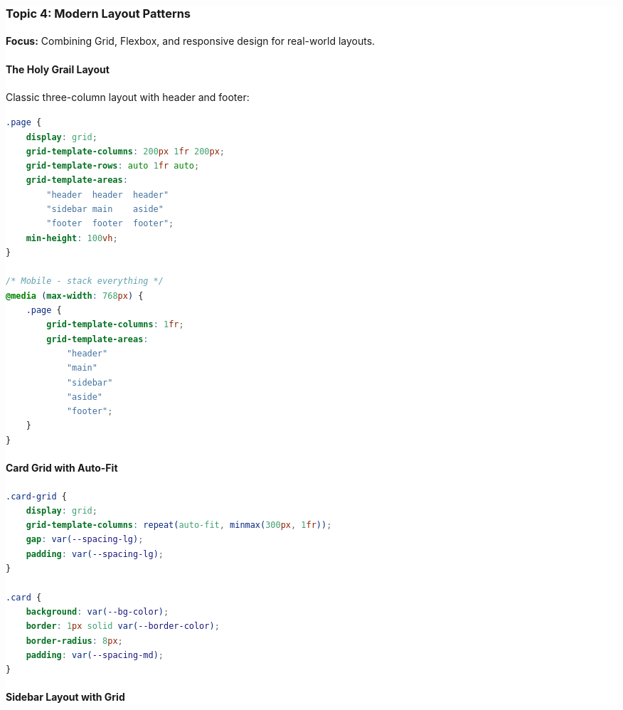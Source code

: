 ### Topic 4: Modern Layout Patterns

**Focus:** Combining Grid, Flexbox, and responsive design for real-world layouts.

#### The Holy Grail Layout

Classic three-column layout with header and footer:
```css
.page {
    display: grid;
    grid-template-columns: 200px 1fr 200px;
    grid-template-rows: auto 1fr auto;
    grid-template-areas:
        "header  header  header"
        "sidebar main    aside"
        "footer  footer  footer";
    min-height: 100vh;
}

/* Mobile - stack everything */
@media (max-width: 768px) {
    .page {
        grid-template-columns: 1fr;
        grid-template-areas:
            "header"
            "main"
            "sidebar"
            "aside"
            "footer";
    }
}
```

#### Card Grid with Auto-Fit

```css
.card-grid {
    display: grid;
    grid-template-columns: repeat(auto-fit, minmax(300px, 1fr));
    gap: var(--spacing-lg);
    padding: var(--spacing-lg);
}

.card {
    background: var(--bg-color);
    border: 1px solid var(--border-color);
    border-radius: 8px;
    padding: var(--spacing-md);
}
```

#### Sidebar Layout with Grid
